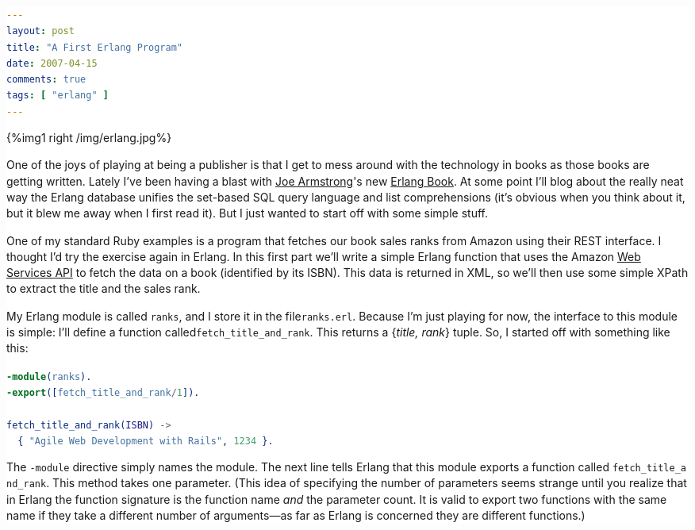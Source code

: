 ```yaml
---
layout: post
title: "A First Erlang Program"
date: 2007-04-15
comments: true
tags: [ "erlang" ]
---
```


{%img1 right /img/erlang.jpg%}

One of the joys of playing at being a publisher is that I get to mess
around with the technology in books as those books are getting
written. Lately I’ve been having a blast with <a
href="http://armstrongonsoftware.blogspot.com/">Joe Armstrong</a>'s
new <a
href="http://pragmaticprogrammer.com/titles/jaerlang2/index.html">Erlang
Book</a>. At some point I’ll blog about the really neat way the Erlang
database unifies the set-based SQL query language and list
comprehensions (it’s obvious when you think about it, but it blew me
away when I first read it). But I just wanted to start off with some
simple stuff.

One of my standard Ruby examples is a program that fetches our book
sales ranks from Amazon using their REST interface. I thought I’d try
the exercise again in Erlang. In this first part we’ll write a simple
Erlang function that uses the Amazon <a
href="http://www.amazon.com/gp/browse.html?node=3435361">Web Services
API</a> to fetch the data on a book (identified by its ISBN). This
data is returned in XML, so we’ll then use some simple XPath to
extract the title and the sales rank.

My Erlang module is called `ranks`, and I store it in the
file`ranks.erl`. Because I’m just playing for now, the interface to
this module is simple: I’ll define a function
called`fetch_title_and_rank`. This returns a {_title, rank_}
tuple. So, I started off with something like this:

``` erlang
-module(ranks).
-export([fetch_title_and_rank/1]).

fetch_title_and_rank(ISBN) ->
  { "Agile Web Development with Rails", 1234 }.

```

The `-module` directive simply names the module. The next line tells
Erlang that this module exports a function
called `fetch_title_and_rank`. This method takes one parameter. (This
idea of specifying the number of parameters seems strange until you
realize that in Erlang the function signature is the function
name _and_ the parameter count. It is valid to export two functions
with the same name if they take a different number of arguments—as far
as Erlang is concerned they are different functions.)
